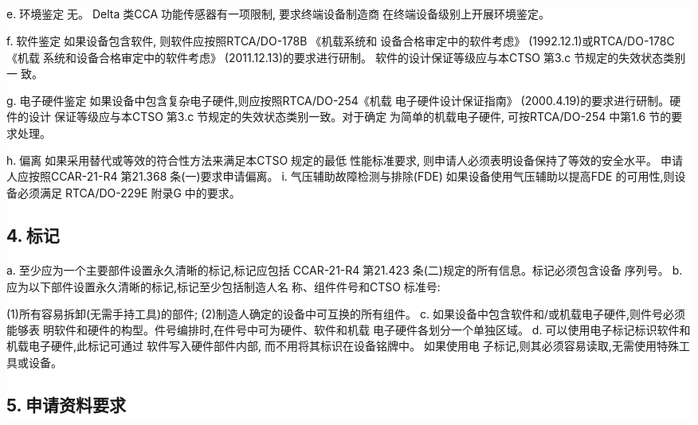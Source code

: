 e. 环境鉴定 
无。
Delta 类CCA 功能传感器有一项限制,
要求终端设备制造商
在终端设备级别上开展环境鉴定。 

f. 软件鉴定 
如果设备包含软件,
则软件应按照RTCA/DO-178B
《机载系统和
设备合格审定中的软件考虑》
(1992.12.1)或RTCA/DO-178C《机载
系统和设备合格审定中的软件考虑》
(2011.12.13)的要求进行研制。
软件的设计保证等级应与本CTSO 第3.c 节规定的失效状态类别一
致。 

g. 电子硬件鉴定 
如果设备中包含复杂电子硬件,则应按照RTCA/DO-254《机载
电子硬件设计保证指南》
(2000.4.19)的要求进行研制。硬件的设计
保证等级应与本CTSO 第3.c 节规定的失效状态类别一致。对于确定
为简单的机载电子硬件,
可按RTCA/DO-254 中第1.6 节的要求处理。
 
h. 偏离 如果采用替代或等效的符合性方法来满足本CTSO 规定的最低
性能标准要求,
则申请人必须表明设备保持了等效的安全水平。
申请
人应按照CCAR-21-R4 第21.368 条(一)要求申请偏离。 
i. 气压辅助故障检测与排除(FDE) 
如果设备使用气压辅助以提高FDE 的可用性,则设备必须满足
RTCA/DO-229E 附录G 中的要求。 

## 4. 标记

a. 至少应为一个主要部件设置永久清晰的标记,标记应包括
CCAR-21-R4 第21.423 条(二)规定的所有信息。标记必须包含设备 序列号。 
b. 应为以下部件设置永久清晰的标记,标记至少包括制造人名
称、组件件号和CTSO 标准号: 

(1)所有容易拆卸(无需手持工具)的部件; (2)制造人确定的设备中可互换的所有组件。 
c. 如果设备中包含软件和/或机载电子硬件,则件号必须能够表
明软件和硬件的构型。件号编排时,在件号中可为硬件、软件和机载
电子硬件各划分一个单独区域。 
d. 可以使用电子标记标识软件和机载电子硬件,此标记可通过
软件写入硬件部件内部,
而不用将其标识在设备铭牌中。
如果使用电
子标记,则其必须容易读取,无需使用特殊工具或设备。 

## 5. 申请资料要求
